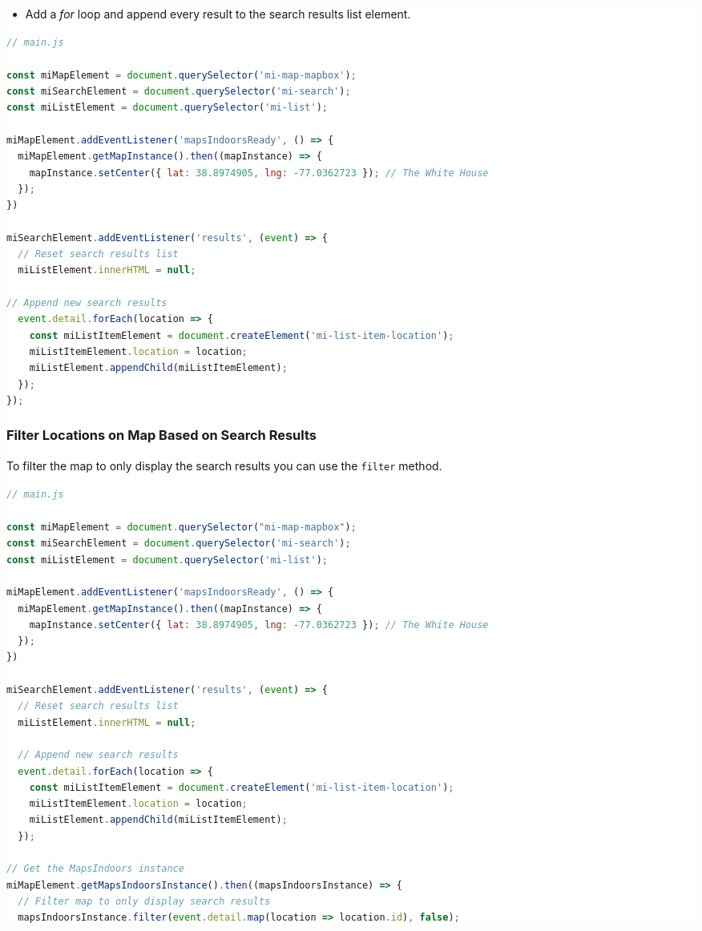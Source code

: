 * Add a _for_ loop and append every result to the search results list element.

```javascript
// main.js

const miMapElement = document.querySelector('mi-map-mapbox');
const miSearchElement = document.querySelector('mi-search');
const miListElement = document.querySelector('mi-list');

miMapElement.addEventListener('mapsIndoorsReady', () => {
  miMapElement.getMapInstance().then((mapInstance) => {
    mapInstance.setCenter({ lat: 38.8974905, lng: -77.0362723 }); // The White House
  });
})

miSearchElement.addEventListener('results', (event) => {
  // Reset search results list
  miListElement.innerHTML = null;

// Append new search results
  event.detail.forEach(location => {
    const miListItemElement = document.createElement('mi-list-item-location');
    miListItemElement.location = location;
    miListElement.appendChild(miListItemElement);
  });
});
```

### Filter Locations on Map Based on Search Results[​](https://docs.mapsindoors.com/getting-started/web/search#filter-locations-on-map-based-on-search-results) <a href="#filter-locations-on-map-based-on-search-results" id="filter-locations-on-map-based-on-search-results"></a>

To filter the map to only display the search results you can use the `filter` method.



```javascript
// main.js

const miMapElement = document.querySelector("mi-map-mapbox");
const miSearchElement = document.querySelector('mi-search');
const miListElement = document.querySelector('mi-list');

miMapElement.addEventListener('mapsIndoorsReady', () => {
  miMapElement.getMapInstance().then((mapInstance) => {
    mapInstance.setCenter({ lat: 38.8974905, lng: -77.0362723 }); // The White House
  });
})

miSearchElement.addEventListener('results', (event) => {
  // Reset search results list
  miListElement.innerHTML = null;

  // Append new search results
  event.detail.forEach(location => {
    const miListItemElement = document.createElement('mi-list-item-location');
    miListItemElement.location = location;
    miListElement.appendChild(miListItemElement);
  });

// Get the MapsIndoors instance
miMapElement.getMapsIndoorsInstance().then((mapsIndoorsInstance) => {
  // Filter map to only display search results
  mapsIndoorsInstance.filter(event.detail.map(location => location.id), false);
```